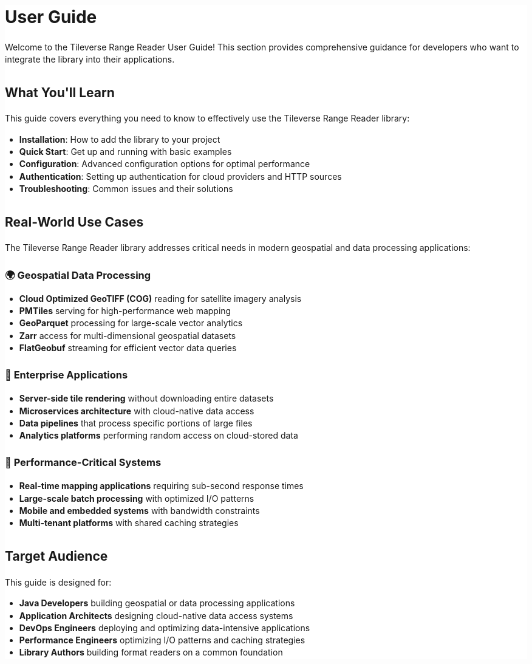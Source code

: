 # User Guide

Welcome to the Tileverse Range Reader User Guide! This section provides comprehensive guidance for developers who want to integrate the library into their applications.

## What You'll Learn

This guide covers everything you need to know to effectively use the Tileverse Range Reader library:

- **Installation**: How to add the library to your project
- **Quick Start**: Get up and running with basic examples
- **Configuration**: Advanced configuration options for optimal performance
- **Authentication**: Setting up authentication for cloud providers and HTTP sources
- **Troubleshooting**: Common issues and their solutions

## Real-World Use Cases

The Tileverse Range Reader library addresses critical needs in modern geospatial and data processing applications:

### 🌍 **Geospatial Data Processing**
- **Cloud Optimized GeoTIFF (COG)** reading for satellite imagery analysis
- **PMTiles** serving for high-performance web mapping
- **GeoParquet** processing for large-scale vector analytics
- **Zarr** access for multi-dimensional geospatial datasets
- **FlatGeobuf** streaming for efficient vector data queries

### 🏢 **Enterprise Applications**
- **Server-side tile rendering** without downloading entire datasets
- **Microservices architecture** with cloud-native data access
- **Data pipelines** that process specific portions of large files
- **Analytics platforms** performing random access on cloud-stored data

### 🚀 **Performance-Critical Systems**
- **Real-time mapping applications** requiring sub-second response times
- **Large-scale batch processing** with optimized I/O patterns
- **Mobile and embedded systems** with bandwidth constraints
- **Multi-tenant platforms** with shared caching strategies

## Target Audience

This guide is designed for:

- **Java Developers** building geospatial or data processing applications
- **Application Architects** designing cloud-native data access systems
- **DevOps Engineers** deploying and optimizing data-intensive applications
- **Performance Engineers** optimizing I/O patterns and caching strategies
- **Library Authors** building format readers on a common foundation

